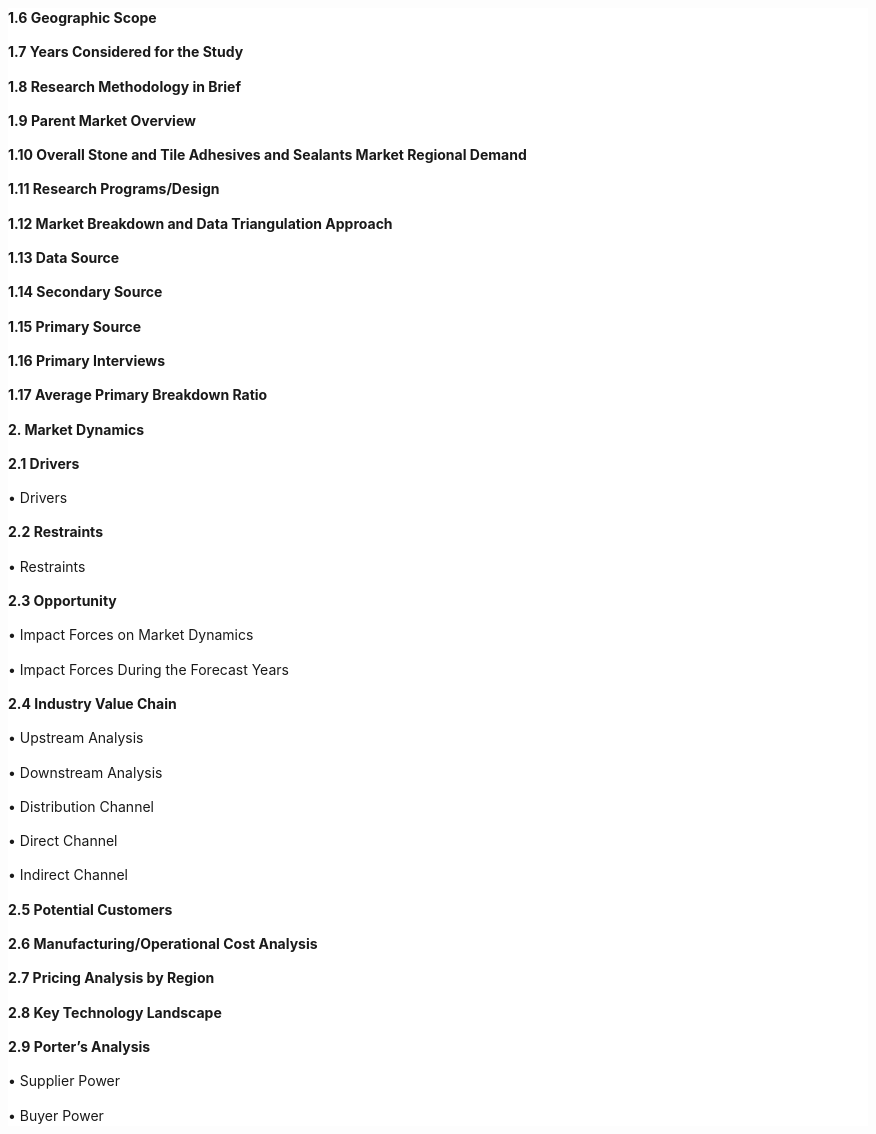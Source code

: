 <strong>1.6 Geographic Scope</strong>

<strong>1.7 Years Considered for the Study</strong>

<strong>1.8 Research Methodology in Brief</strong>

<strong>1.9 Parent Market Overview</strong>

<strong>1.10 Overall Stone and Tile Adhesives and Sealants Market Regional Demand</strong>

<strong>1.11 Research Programs/Design</strong>

<strong>1.12 Market Breakdown and Data Triangulation Approach</strong>

<strong>1.13 Data Source</strong>

<strong>1.14 Secondary Source</strong>

<strong>1.15 Primary Source</strong>

<strong>1.16 Primary Interviews</strong>

<strong>1.17 Average Primary Breakdown Ratio</strong>

<strong>2. Market Dynamics</strong>

<strong>2.1 Drivers</strong>

• Drivers

<strong>2.2 Restraints</strong>

• Restraints

<strong>2.3 Opportunity</strong>

• Impact Forces on Market Dynamics

• Impact Forces During the Forecast Years

<strong>2.4 Industry Value Chain</strong>

• Upstream Analysis

• Downstream Analysis

• Distribution Channel

• Direct Channel

• Indirect Channel

<strong>2.5 Potential Customers</strong>

<strong>2.6 Manufacturing/Operational Cost Analysis</strong>

<strong>2.7 Pricing Analysis by Region</strong>

<strong>2.8 Key Technology Landscape</strong>

<strong>2.9 Porter’s Analysis</strong>

• Supplier Power

• Buyer Power
